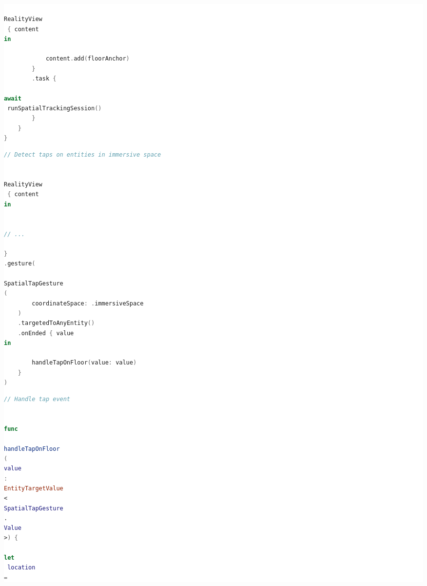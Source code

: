 ```swift
        
RealityView
 { content 
in

            content.add(floorAnchor)
        }
        .task {
            
await
 runSpatialTrackingSession()
        }
    }
}
```

```swift
// Detect taps on entities in immersive space


RealityView
 { content 
in

    
// ...

}
.gesture(
    
SpatialTapGesture
(
        coordinateSpace: .immersiveSpace
    )
    .targetedToAnyEntity()
    .onEnded { value 
in

        handleTapOnFloor(value: value)
    }
)
```

```swift
// Handle tap event


func
 
handleTapOnFloor
(
value
: 
EntityTargetValue
<
SpatialTapGesture
.
Value
>) {
    
let
 location 
=

```